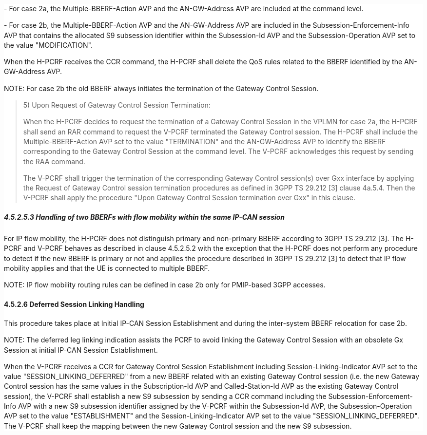 \- For case 2a, the Multiple-BBERF-Action AVP and the AN-GW-Address AVP
are included at the command level.

\- For case 2b, the Multiple-BBERF-Action AVP and the AN-GW-Address AVP
are included in the Subsession-Enforcement-Info AVP that contains the
allocated S9 subsession identifier within the Subsession-Id AVP and the
Subsession-Operation AVP set to the value \"MODIFICATION\".

When the H-PCRF receives the CCR command, the H-PCRF shall delete the
QoS rules related to the BBERF identified by the AN-GW-Address AVP.

NOTE: For case 2b the old BBERF always initiates the termination of the
Gateway Control Session.

> 5\) Upon Request of Gateway Control Session Termination:
>
> When the H-PCRF decides to request the termination of a Gateway
> Control Session in the VPLMN for case 2a, the H-PCRF shall send an RAR
> command to request the V-PCRF terminated the Gateway Control session.
> The H-PCRF shall include the Multiple-BBERF-Action AVP set to the
> value \"TERMINATION\" and the AN-GW-Address AVP to identify the BBERF
> corresponding to the Gateway Control Session at the command level. The
> V-PCRF acknowledges this request by sending the RAA command.
>
> The V-PCRF shall trigger the termination of the corresponding Gateway
> Control session(s) over Gxx interface by applying the Request of
> Gateway Control session termination procedures as defined in
> 3GPP TS 29.212 \[3\] clause 4a.5.4. Then the V-PCRF shall apply the
> procedure \"Upon Gateway Control Session termination over Gxx\" in
> this clause.

##### 4.5.2.5.3 Handling of two BBERFs with flow mobility within the same IP-CAN session

For IP flow mobility, the H-PCRF does not distinguish primary and
non-primary BBERF according to 3GPP TS 29.212 \[3\]. The H-PCRF and
V-PCRF behaves as described in clause 4.5.2.5.2 with the exception that
the H-PCRF does not perform any procedure to detect if the new BBERF is
primary or not and applies the procedure described in
3GPP TS 29.212 \[3\] to detect that IP flow mobility applies and that
the UE is connected to multiple BBERF.

NOTE: IP flow mobility routing rules can be defined in case 2b only for
PMIP-based 3GPP accesses.

#### 4.5.2.6 Deferred Session Linking Handling

This procedure takes place at Initial IP-CAN Session Establishment and
during the inter-system BBERF relocation for case 2b.

NOTE: The deferred leg linking indication assists the PCRF to avoid
linking the Gateway Control Session with an obsolete Gx Session at
initial IP-CAN Session Establishment.

When the V-PCRF receives a CCR for Gateway Control Session Establishment
including Session-Linking-Indicator AVP set to the value
\"SESSION\_LINKING\_DEFERRED\" from a new BBERF related with an existing
Gateway Control session (i.e. the new Gateway Control session has the
same values in the Subscription-Id AVP and Called-Station-Id AVP as the
existing Gateway Control session), the V-PCRF shall establish a new S9
subsession by sending a CCR command including the
Subsession-Enforcement-Info AVP with a new S9 subsession identifier
assigned by the V-PCRF within the Subsession-Id AVP, the
Subsession-Operation AVP set to the value \"ESTABLISHMENT\" and the
Session-Linking-Indicator AVP set to the value
\"SESSION\_LINKING\_DEFERRED\". The V-PCRF shall keep the mapping
between the new Gateway Control session and the new S9 subsession.
